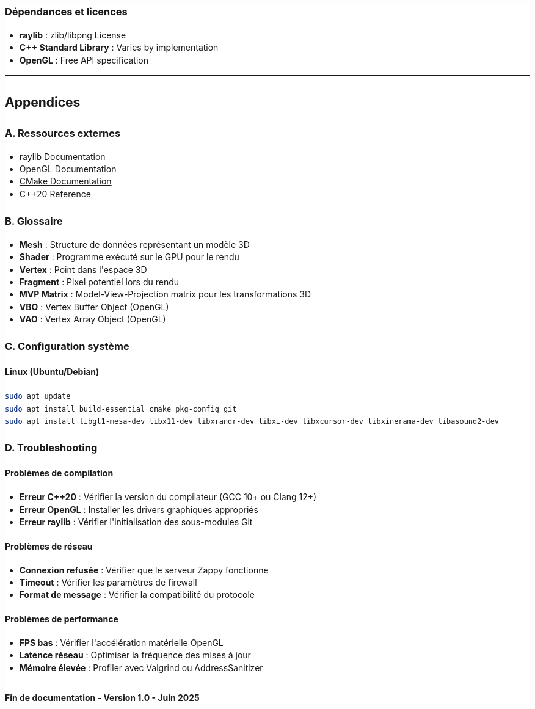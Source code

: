 ### Dépendances et licences

- **raylib** : zlib/libpng License
- **C++ Standard Library** : Varies by implementation
- **OpenGL** : Free API specification

---

## Appendices

### A. Ressources externes

- [raylib Documentation](https://www.raylib.com/)
- [OpenGL Documentation](https://docs.gl/)
- [CMake Documentation](https://cmake.org/documentation/)
- [C++20 Reference](https://en.cppreference.com/)

### B. Glossaire

- **Mesh** : Structure de données représentant un modèle 3D
- **Shader** : Programme exécuté sur le GPU pour le rendu
- **Vertex** : Point dans l'espace 3D
- **Fragment** : Pixel potentiel lors du rendu
- **MVP Matrix** : Model-View-Projection matrix pour les transformations 3D
- **VBO** : Vertex Buffer Object (OpenGL)
- **VAO** : Vertex Array Object (OpenGL)

### C. Configuration système

#### Linux (Ubuntu/Debian)
```bash
sudo apt update
sudo apt install build-essential cmake pkg-config git
sudo apt install libgl1-mesa-dev libx11-dev libxrandr-dev libxi-dev libxcursor-dev libxinerama-dev libasound2-dev
```

### D. Troubleshooting

#### Problèmes de compilation
- **Erreur C++20** : Vérifier la version du compilateur (GCC 10+ ou Clang 12+)
- **Erreur OpenGL** : Installer les drivers graphiques appropriés
- **Erreur raylib** : Vérifier l'initialisation des sous-modules Git

#### Problèmes de réseau
- **Connexion refusée** : Vérifier que le serveur Zappy fonctionne
- **Timeout** : Vérifier les paramètres de firewall
- **Format de message** : Vérifier la compatibilité du protocole

#### Problèmes de performance
- **FPS bas** : Vérifier l'accélération matérielle OpenGL
- **Latence réseau** : Optimiser la fréquence des mises à jour
- **Mémoire élevée** : Profiler avec Valgrind ou AddressSanitizer

---

**Fin de documentation - Version 1.0 - Juin 2025**
